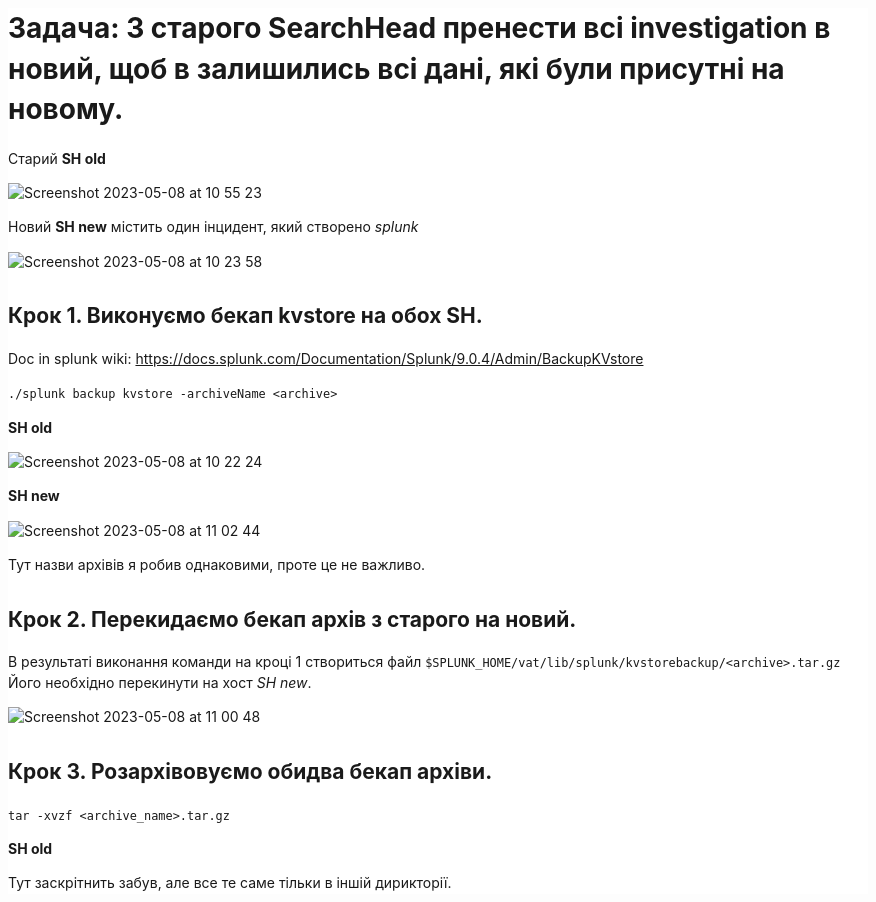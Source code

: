 # Задача: З старого SearchHead пренести всі investigation в новий, щоб в залишились всі дані, які були присутні на новому.

Старий __SH old__

<img width="710" alt="Screenshot 2023-05-08 at 10 55 23" src="https://user-images.githubusercontent.com/119075926/236768198-06313c0d-bb66-403b-8caa-9635daaa3094.png">




Новий __SH new__ містить один інцидент, який створено _splunk_ 

<img width="2544" alt="Screenshot 2023-05-08 at 10 23 58" src="https://user-images.githubusercontent.com/119075926/236761380-baece0bf-aed0-45cf-b9e4-e8af2b24e479.png">




## Крок 1. Виконуємо бекап kvstore на обох SH. 

Doc in splunk wiki: https://docs.splunk.com/Documentation/Splunk/9.0.4/Admin/BackupKVstore

`./splunk backup kvstore -archiveName <archive>`


__SH old__

<img width="745" alt="Screenshot 2023-05-08 at 10 22 24" src="https://user-images.githubusercontent.com/119075926/236761045-11a0f1bf-16d1-47ea-b64e-29b007e81e3e.png">

__SH new__


<img width="902" alt="Screenshot 2023-05-08 at 11 02 44" src="https://user-images.githubusercontent.com/119075926/236769814-9722dca1-27e0-4768-9cef-648e628d6e10.png">

Тут назви архівів я робив однаковими, проте це не важливо.


## Крок 2. Перекидаємо бекап архів з старого на новий.

В результаті виконання команди на кроці 1 створиться файл `$SPLUNK_HOME/vat/lib/splunk/kvstorebackup/<archive>.tar.gz`
Його необхідно перекинути на хост _SH new_.


<img width="400" alt="Screenshot 2023-05-08 at 11 00 48" src="https://user-images.githubusercontent.com/119075926/236769376-67d2be65-c95b-48b9-a341-4b950dbe5cfc.png">




## Крок 3. Розархівовуємо обидва бекап архіви.

`tar -xvzf <archive_name>.tar.gz`


__SH old__

Тут заскрітнить забув, але все те саме тільки в іншій дирикторії.
